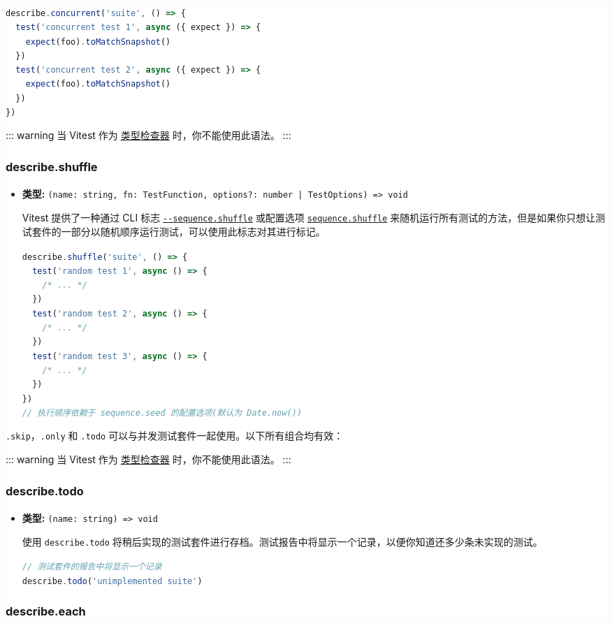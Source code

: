 
  ```ts
  describe.concurrent('suite', () => {
    test('concurrent test 1', async ({ expect }) => {
      expect(foo).toMatchSnapshot()
    })
    test('concurrent test 2', async ({ expect }) => {
      expect(foo).toMatchSnapshot()
    })
  })
  ```
::: warning
当 Vitest 作为 [类型检查器](/guide/testing-types) 时，你不能使用此语法。
:::

### describe.shuffle

- **类型:** `(name: string, fn: TestFunction, options?: number | TestOptions) => void`

  Vitest 提供了一种通过 CLI 标志 [`--sequence.shuffle`](/guide/cli) 或配置选项 [`sequence.shuffle`](/config/#sequence-shuffle) 来随机运行所有测试的方法，但是如果你只想让测试套件的一部分以随机顺序运行测试，可以使用此标志对其进行标记。

  ```ts
  describe.shuffle('suite', () => {
    test('random test 1', async () => {
      /* ... */
    })
    test('random test 2', async () => {
      /* ... */
    })
    test('random test 3', async () => {
      /* ... */
    })
  })
  // 执行顺序依赖于 sequence.seed 的配置选项(默认为 Date.now())
  ```

`.skip`，`.only` 和 `.todo` 可以与并发测试套件一起使用。以下所有组合均有效：

::: warning
当 Vitest 作为 [类型检查器](/guide/testing-types) 时，你不能使用此语法。
:::

### describe.todo

- **类型:** `(name: string) => void`

  使用 `describe.todo` 将稍后实现的测试套件进行存档。测试报告中将显示一个记录，以便你知道还多少条未实现的测试。

  ```ts
  // 测试套件的报告中将显示一个记录
  describe.todo('unimplemented suite')
  ```

### describe.each
